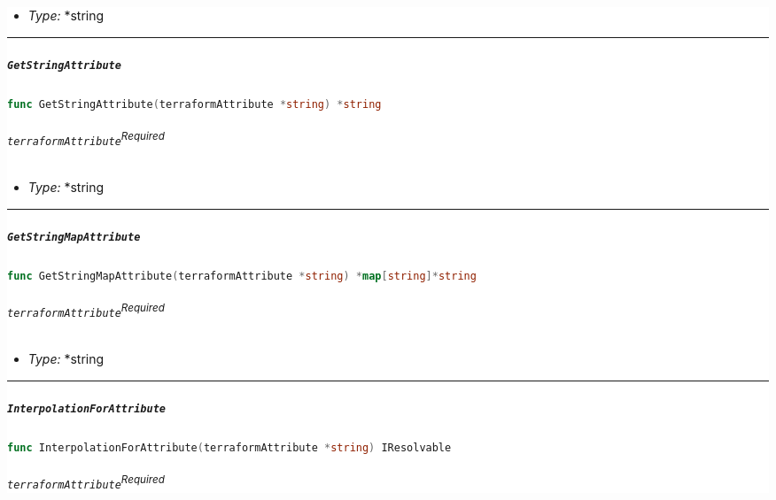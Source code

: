 - *Type:* *string

---

##### `GetStringAttribute` <a name="GetStringAttribute" id="rhizo-co-terraform-provider-oci.dataOciOsmanagementSoftwareSourceModuleStream.DataOciOsmanagementSoftwareSourceModuleStream.getStringAttribute"></a>

```go
func GetStringAttribute(terraformAttribute *string) *string
```

###### `terraformAttribute`<sup>Required</sup> <a name="terraformAttribute" id="rhizo-co-terraform-provider-oci.dataOciOsmanagementSoftwareSourceModuleStream.DataOciOsmanagementSoftwareSourceModuleStream.getStringAttribute.parameter.terraformAttribute"></a>

- *Type:* *string

---

##### `GetStringMapAttribute` <a name="GetStringMapAttribute" id="rhizo-co-terraform-provider-oci.dataOciOsmanagementSoftwareSourceModuleStream.DataOciOsmanagementSoftwareSourceModuleStream.getStringMapAttribute"></a>

```go
func GetStringMapAttribute(terraformAttribute *string) *map[string]*string
```

###### `terraformAttribute`<sup>Required</sup> <a name="terraformAttribute" id="rhizo-co-terraform-provider-oci.dataOciOsmanagementSoftwareSourceModuleStream.DataOciOsmanagementSoftwareSourceModuleStream.getStringMapAttribute.parameter.terraformAttribute"></a>

- *Type:* *string

---

##### `InterpolationForAttribute` <a name="InterpolationForAttribute" id="rhizo-co-terraform-provider-oci.dataOciOsmanagementSoftwareSourceModuleStream.DataOciOsmanagementSoftwareSourceModuleStream.interpolationForAttribute"></a>

```go
func InterpolationForAttribute(terraformAttribute *string) IResolvable
```

###### `terraformAttribute`<sup>Required</sup> <a name="terraformAttribute" id="rhizo-co-terraform-provider-oci.dataOciOsmanagementSoftwareSourceModuleStream.DataOciOsmanagementSoftwareSourceModuleStream.interpolationForAttribute.parameter.terraformAttribute"></a>
